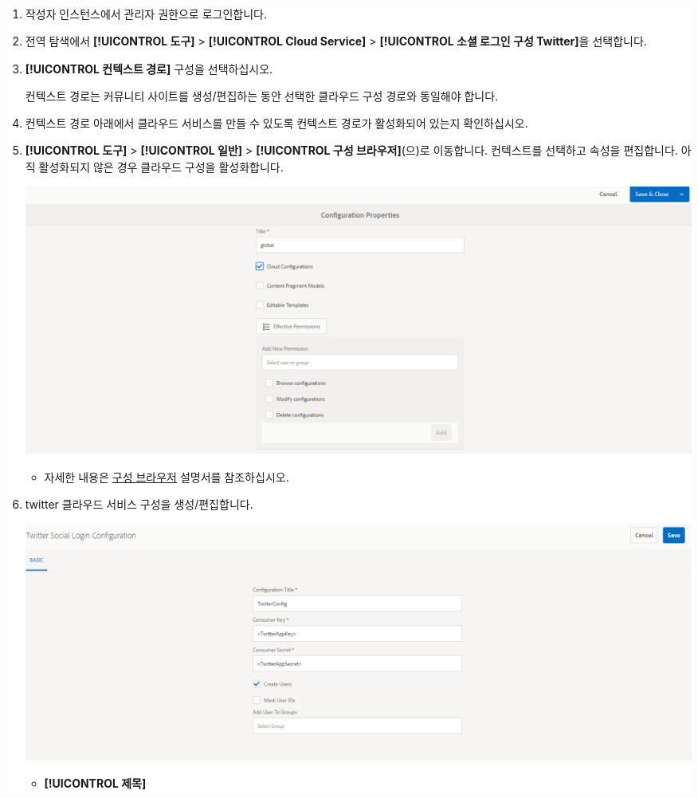 1. 작성자 인스턴스에서 관리자 권한으로 로그인합니다.
1. 전역 탐색에서 **[!UICONTROL 도구]** > **[!UICONTROL Cloud Service]** > **[!UICONTROL 소셜 로그인 구성 Twitter]**&#x200B;을 선택합니다.
1. **[!UICONTROL 컨텍스트 경로]** 구성을 선택하십시오.

   컨텍스트 경로는 커뮤니티 사이트를 생성/편집하는 동안 선택한 클라우드 구성 경로와 동일해야 합니다.

1. 컨텍스트 경로 아래에서 클라우드 서비스를 만들 수 있도록 컨텍스트 경로가 활성화되어 있는지 확인하십시오.
1. **[!UICONTROL 도구]** > **[!UICONTROL 일반]** > **[!UICONTROL 구성 브라우저]**(으)로 이동합니다. 컨텍스트를 선택하고 속성을 편집합니다. 아직 활성화되지 않은 경우 클라우드 구성을 활성화합니다.

   ![twitterconfigpropng](assets/twitterconfigproppng.png)

   * 자세한 내용은 [구성 브라우저](/help/sites-administering/configurations.md) 설명서를 참조하십시오.

1. twitter 클라우드 서비스 구성을 생성/편집합니다.

   ![twittersocialloginpng](assets/twittersocialloginpng.png)

   * **[!UICONTROL 제목]**
